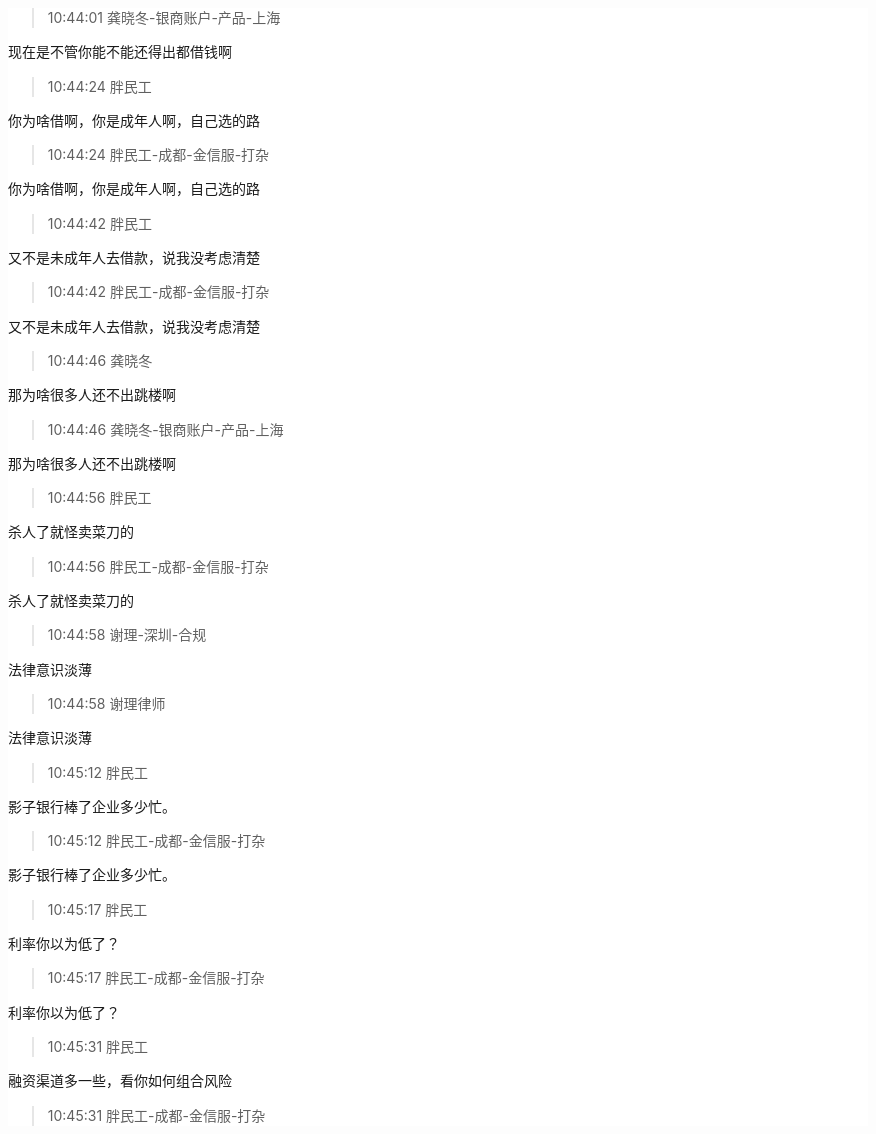 > 10:44:01  龚晓冬-银商账户-产品-上海  
   
现在是不管你能不能还得出都借钱啊  
   
> 10:44:24  胖民工  
   
你为啥借啊，你是成年人啊，自己选的路  
   
> 10:44:24  胖民工-成都-金信服-打杂  
   
你为啥借啊，你是成年人啊，自己选的路  
   
> 10:44:42  胖民工  
   
又不是未成年人去借款，说我没考虑清楚  
   
> 10:44:42  胖民工-成都-金信服-打杂  
   
又不是未成年人去借款，说我没考虑清楚  
   
> 10:44:46  龚晓冬  
   
那为啥很多人还不出跳楼啊  
   
> 10:44:46  龚晓冬-银商账户-产品-上海  
   
那为啥很多人还不出跳楼啊  
   
> 10:44:56  胖民工  
   
杀人了就怪卖菜刀的  
   
> 10:44:56  胖民工-成都-金信服-打杂  
   
杀人了就怪卖菜刀的  
   
> 10:44:58  谢理-深圳-合规  
   
法律意识淡薄  
   
> 10:44:58  谢理律师  
   
法律意识淡薄  
   
> 10:45:12  胖民工  
   
影子银行棒了企业多少忙。  
   
> 10:45:12  胖民工-成都-金信服-打杂  
   
影子银行棒了企业多少忙。  
   
> 10:45:17  胖民工  
   
利率你以为低了？  
   
> 10:45:17  胖民工-成都-金信服-打杂  
   
利率你以为低了？  
   
> 10:45:31  胖民工  
   
融资渠道多一些，看你如何组合风险  
   
> 10:45:31  胖民工-成都-金信服-打杂  
   